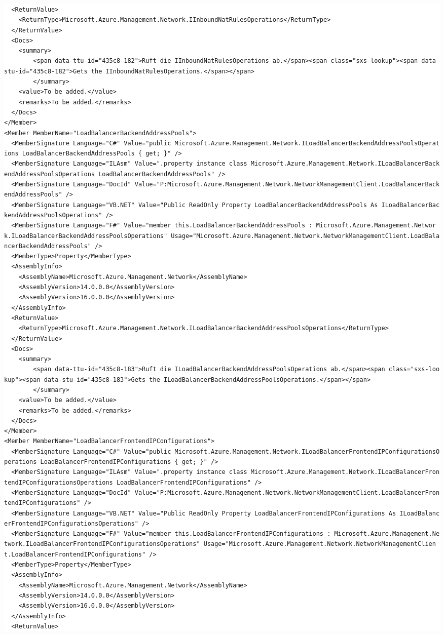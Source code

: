       <ReturnValue>
        <ReturnType>Microsoft.Azure.Management.Network.IInboundNatRulesOperations</ReturnType>
      </ReturnValue>
      <Docs>
        <summary>
            <span data-ttu-id="435c8-182">Ruft die IInboundNatRulesOperations ab.</span><span class="sxs-lookup"><span data-stu-id="435c8-182">Gets the IInboundNatRulesOperations.</span></span>
            </summary>
        <value>To be added.</value>
        <remarks>To be added.</remarks>
      </Docs>
    </Member>
    <Member MemberName="LoadBalancerBackendAddressPools">
      <MemberSignature Language="C#" Value="public Microsoft.Azure.Management.Network.ILoadBalancerBackendAddressPoolsOperations LoadBalancerBackendAddressPools { get; }" />
      <MemberSignature Language="ILAsm" Value=".property instance class Microsoft.Azure.Management.Network.ILoadBalancerBackendAddressPoolsOperations LoadBalancerBackendAddressPools" />
      <MemberSignature Language="DocId" Value="P:Microsoft.Azure.Management.Network.NetworkManagementClient.LoadBalancerBackendAddressPools" />
      <MemberSignature Language="VB.NET" Value="Public ReadOnly Property LoadBalancerBackendAddressPools As ILoadBalancerBackendAddressPoolsOperations" />
      <MemberSignature Language="F#" Value="member this.LoadBalancerBackendAddressPools : Microsoft.Azure.Management.Network.ILoadBalancerBackendAddressPoolsOperations" Usage="Microsoft.Azure.Management.Network.NetworkManagementClient.LoadBalancerBackendAddressPools" />
      <MemberType>Property</MemberType>
      <AssemblyInfo>
        <AssemblyName>Microsoft.Azure.Management.Network</AssemblyName>
        <AssemblyVersion>14.0.0.0</AssemblyVersion>
        <AssemblyVersion>16.0.0.0</AssemblyVersion>
      </AssemblyInfo>
      <ReturnValue>
        <ReturnType>Microsoft.Azure.Management.Network.ILoadBalancerBackendAddressPoolsOperations</ReturnType>
      </ReturnValue>
      <Docs>
        <summary>
            <span data-ttu-id="435c8-183">Ruft die ILoadBalancerBackendAddressPoolsOperations ab.</span><span class="sxs-lookup"><span data-stu-id="435c8-183">Gets the ILoadBalancerBackendAddressPoolsOperations.</span></span>
            </summary>
        <value>To be added.</value>
        <remarks>To be added.</remarks>
      </Docs>
    </Member>
    <Member MemberName="LoadBalancerFrontendIPConfigurations">
      <MemberSignature Language="C#" Value="public Microsoft.Azure.Management.Network.ILoadBalancerFrontendIPConfigurationsOperations LoadBalancerFrontendIPConfigurations { get; }" />
      <MemberSignature Language="ILAsm" Value=".property instance class Microsoft.Azure.Management.Network.ILoadBalancerFrontendIPConfigurationsOperations LoadBalancerFrontendIPConfigurations" />
      <MemberSignature Language="DocId" Value="P:Microsoft.Azure.Management.Network.NetworkManagementClient.LoadBalancerFrontendIPConfigurations" />
      <MemberSignature Language="VB.NET" Value="Public ReadOnly Property LoadBalancerFrontendIPConfigurations As ILoadBalancerFrontendIPConfigurationsOperations" />
      <MemberSignature Language="F#" Value="member this.LoadBalancerFrontendIPConfigurations : Microsoft.Azure.Management.Network.ILoadBalancerFrontendIPConfigurationsOperations" Usage="Microsoft.Azure.Management.Network.NetworkManagementClient.LoadBalancerFrontendIPConfigurations" />
      <MemberType>Property</MemberType>
      <AssemblyInfo>
        <AssemblyName>Microsoft.Azure.Management.Network</AssemblyName>
        <AssemblyVersion>14.0.0.0</AssemblyVersion>
        <AssemblyVersion>16.0.0.0</AssemblyVersion>
      </AssemblyInfo>
      <ReturnValue>